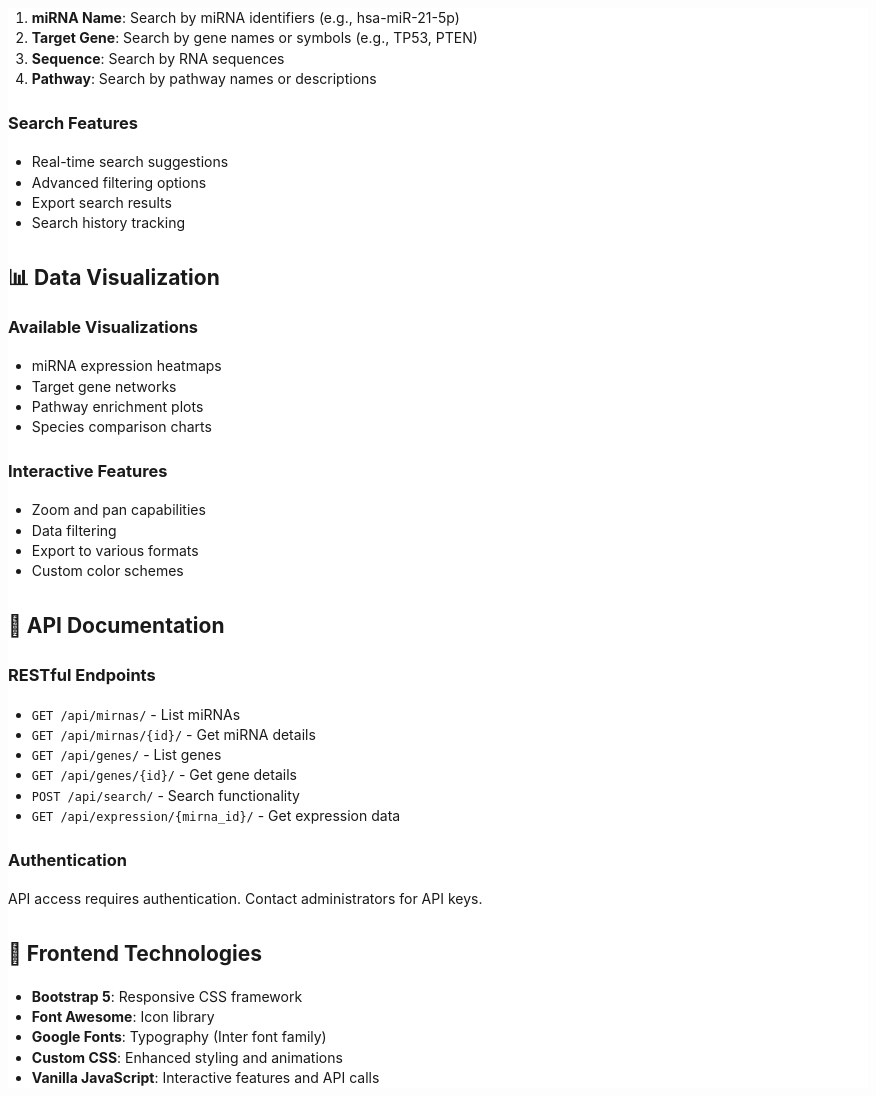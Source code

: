 1. **miRNA Name**: Search by miRNA identifiers (e.g., hsa-miR-21-5p)
2. **Target Gene**: Search by gene names or symbols (e.g., TP53, PTEN)
3. **Sequence**: Search by RNA sequences
4. **Pathway**: Search by pathway names or descriptions

### Search Features

- Real-time search suggestions
- Advanced filtering options
- Export search results
- Search history tracking

## 📊 Data Visualization

### Available Visualizations

- miRNA expression heatmaps
- Target gene networks
- Pathway enrichment plots
- Species comparison charts

### Interactive Features

- Zoom and pan capabilities
- Data filtering
- Export to various formats
- Custom color schemes

## 🔌 API Documentation

### RESTful Endpoints

- `GET /api/mirnas/` - List miRNAs
- `GET /api/mirnas/{id}/` - Get miRNA details
- `GET /api/genes/` - List genes
- `GET /api/genes/{id}/` - Get gene details
- `POST /api/search/` - Search functionality
- `GET /api/expression/{mirna_id}/` - Get expression data

### Authentication

API access requires authentication. Contact administrators for API keys.

## 🎨 Frontend Technologies

- **Bootstrap 5**: Responsive CSS framework
- **Font Awesome**: Icon library
- **Google Fonts**: Typography (Inter font family)
- **Custom CSS**: Enhanced styling and animations
- **Vanilla JavaScript**: Interactive features and API calls
